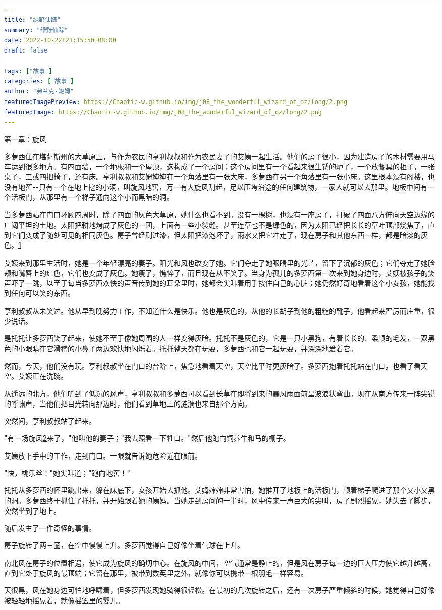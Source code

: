 ```yaml
---
title: "绿野仙踪"
summary: "绿野仙踪"
date: 2022-10-22T21:15:50+08:00
draft: false

tags: ["故事"]
categories: ["故事"]
author: "弗兰克·鲍姆"
featuredImagePreview: https://Chaotic-w.github.io/img/j08_the_wonderful_wizard_of_oz/long/2.png
featuredImage: https://Chaotic-w.github.io/img/j08_the_wonderful_wizard_of_oz/long/2.png
---
```


第一章：旋风

多萝西住在堪萨斯州的大草原上，与作为农民的亨利叔叔和作为农民妻子的艾姨一起生活。他们的房子很小，因为建造房子的木材需要用马车运到很多地方。有四面墙，一个地板和一个屋顶，这构成了一个房间；这个房间里有一个看起来很生锈的炉子，一个放餐具的柜子，一张桌子，三或四把椅子，还有床。亨利叔叔和艾姆婶婶在一个角落里有一张大床，多萝西在另一个角落里有一张小床。这里根本没有阁楼，也没有地窖--只有一个在地上挖的小洞，叫旋风地窖，万一有大旋风刮起，足以压垮沿途的任何建筑物，一家人就可以去那里。地板中间有一个活板门，从那里有一个梯子通向这个小而黑暗的洞。



当多萝西站在门口环顾四周时，除了四面的灰色大草原，她什么也看不到。没有一棵树，也没有一座房子，打破了四面八方伸向天空边缘的广阔平坦的土地。太阳把耕地烤成了灰色的一团，上面有一些小裂缝。甚至连草也不是绿色的，因为太阳已经把长长的草叶顶部烧焦了，直到它们变成了随处可见的相同灰色。房子曾经刷过漆，但太阳把漆泡坏了，雨水又把它冲走了，现在房子和其他东西一样，都是暗淡的灰色。[1](#calibre_link-149)

艾姨来到那里生活时，她是一个年轻漂亮的妻子。阳光和风也改变了她。它们夺走了她眼睛里的光芒，留下了沉郁的灰色；它们夺走了她脸颊和嘴唇上的红色，它们也变成了灰色。她瘦了，憔悴了，而且现在从不笑了。当身为孤儿的多萝西第一次来到她身边时，艾姨被孩子的笑声吓了一跳，以至于每当多萝西欢快的声音传到她的耳朵里时，她都会尖叫着用手按住自己的心脏；她仍然好奇地看着这个小女孩，她能找到任何可以笑的东西。

亨利叔叔从未笑过。他从早到晚努力工作，不知道什么是快乐。他也是灰色的，从他的长胡子到他的粗糙的靴子，他看起来严厉而庄重，很少说话。

是托托让多萝西笑了起来，使她不至于像她周围的人一样变得灰暗。托托不是灰色的，它是一只小黑狗，有着长长的、柔顺的毛发，一双黑色的小眼睛在它滑稽的小鼻子两边欢快地闪烁着。托托整天都在玩耍，多萝西也和它一起玩耍，并深深地爱着它。

然而，今天，他们没有玩。亨利叔叔坐在门口的台阶上，焦急地看着天空，天空比平时更灰暗了。多萝西抱着托托站在门口，也看了看天空。艾姨正在洗碗。

从遥远的北方，他们听到了低沉的风声，亨利叔叔和多萝西可以看到长草在即将到来的暴风雨面前呈波浪状弯曲。现在从南方传来一阵尖锐的呼啸声，当他们把目光转向那边时，他们看到草地上的涟漪也来自那个方向。

突然间，亨利叔叔站了起来。



"有一场旋风[2](#calibre_link-150)来了，"他叫他的妻子；"我去照看一下牲口。"然后他跑向饲养牛和马的棚子。

艾姨放下手中的工作，走到门口。一眼就告诉她危险近在眼前。

"快，桃乐丝！"她尖叫道；"跑向地窖！"

托托从多萝西的怀里跳出来，躲在床底下，女孩开始去抓他。艾姆婶婶非常害怕，她推开了地板上的活板门，顺着梯子爬进了那个又小又黑的洞。多萝西终于抓住了托托，并开始跟着她的姨妈。当她走到房间的一半时，风中传来一声巨大的尖叫，房子剧烈摇晃，她失去了脚步，突然坐到了地上。

随后发生了一件奇怪的事情。

房子旋转了两三圈，在空中慢慢上升。多萝西觉得自己好像坐着气球在上升。

南北风在房子的位置相遇，使它成为旋风的确切中心。在旋风的中间，空气通常是静止的，但是风在房子每一边的巨大压力使它越升越高，直到它处于旋风的最顶端；它留在那里，被带到数英里之外，就像你可以携带一根羽毛一样容易。

天很黑，风在她身边可怕地呼啸着，但多萝西发现她骑得很轻松。在最初的几次旋转之后，还有一次房子严重倾斜的时候，她觉得自己好像被轻轻地摇晃着，就像摇篮里的婴儿。
